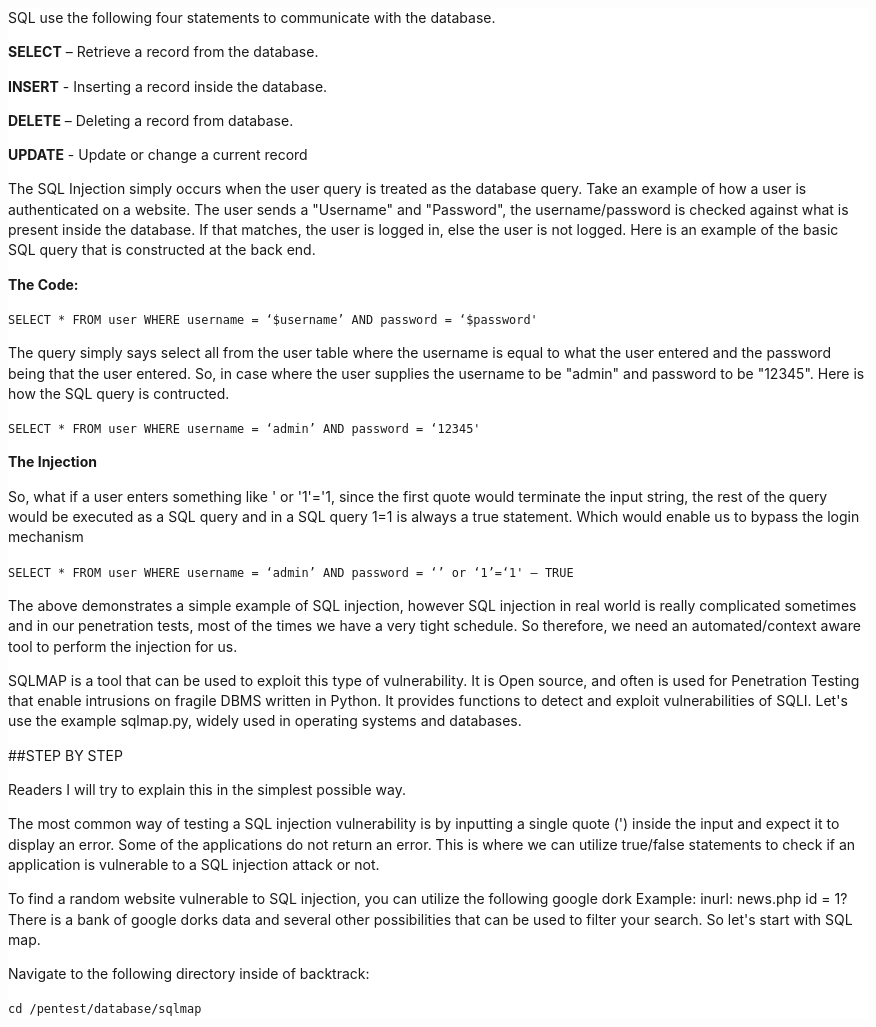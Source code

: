 SQL use the following four statements to communicate with the database.

**SELECT** – Retrieve a record from the database.

**INSERT** -  Inserting a record inside the database.

**DELETE** – Deleting a record from database.

**UPDATE**  - Update or change a current record

The  SQL Injection simply occurs when the user query is treated as the database query. Take an example of how a user is authenticated on a website. The user sends a "Username" and "Password", the username/password is checked against what is present inside the database. If that matches, the user is logged in, else the user is not logged. Here is an example of the basic SQL query that is constructed at the back end.

**The Code:**

`SELECT * FROM user WHERE username = ‘$username’ AND password = ‘$password' `

The query simply says select all from the user table where the username is equal to what the user entered and the password being that the user entered. So, in case where the user supplies the username to be "admin" and password to be "12345". Here is how the SQL query is contructed.

`SELECT * FROM user WHERE username = ‘admin’ AND password = ‘12345' `

**The Injection**

So, what if a user enters something like ' or '1'='1, since the first quote would terminate the input string, the rest of the query would be executed as a SQL query and in a SQL query 1=1 is always a true statement. Which would enable us to bypass the login mechanism

`SELECT * FROM user WHERE username = ‘admin’ AND password = ‘’ or ‘1’=‘1' – TRUE `

The above demonstrates a simple example of SQL injection, however SQL injection in real world is really complicated sometimes and in our penetration tests, most of the times we have a very tight schedule. So therefore, we need an automated/context aware tool to perform the injection for us.

SQLMAP is a tool that can be used to exploit this type of vulnerability. It is Open source, and often is used for Penetration Testing that enable intrusions on fragile DBMS written in Python. It provides functions to detect and exploit vulnerabilities of SQLI. Let's use the example sqlmap.py, widely used in operating systems and databases.

##STEP BY STEP

Readers I will try to explain this in the simplest possible way.

The most common way of testing a SQL injection vulnerability is by inputting a single quote (') inside the input and expect it to display an error. Some of the applications do not return an error. This is where we can utilize true/false statements to check if an application is vulnerable to a SQL injection attack or not.

To find a random website vulnerable to SQL injection, you can utilize the following google dork Example: inurl: news.php id = 1?
There is a bank of google dorks data and several other possibilities that can be used to filter your search. So let's start with SQL map.

Navigate to the following directory inside of backtrack:

`cd /pentest/database/sqlmap`
